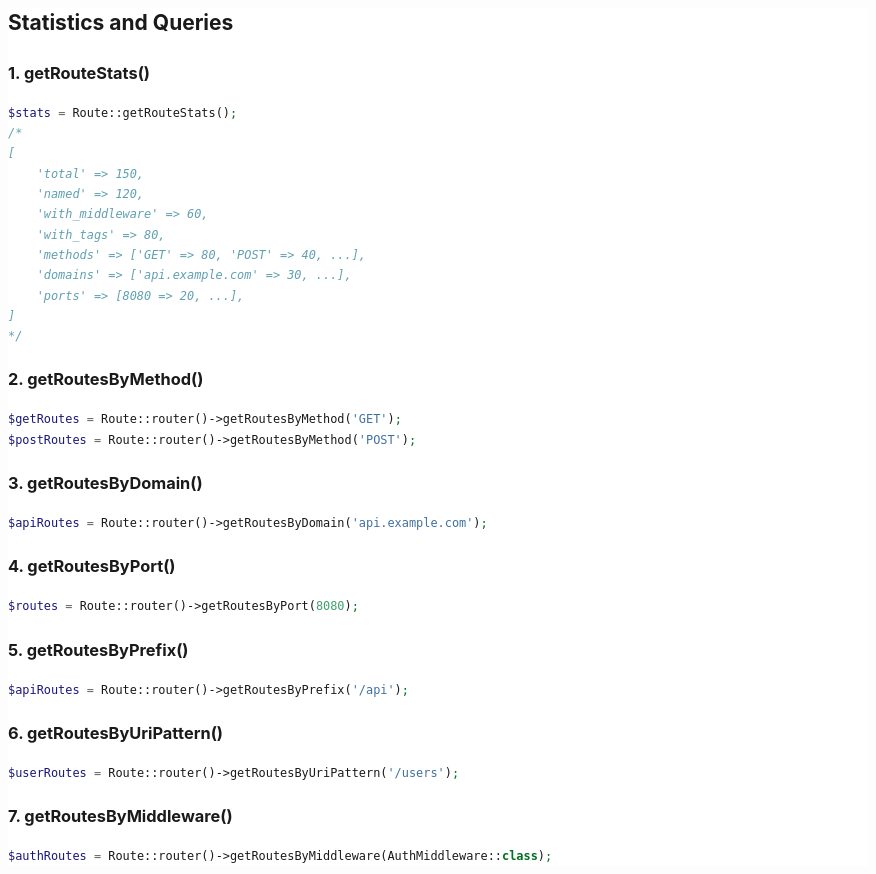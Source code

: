 
## Statistics and Queries

### 1. getRouteStats()

```php
$stats = Route::getRouteStats();
/*
[
    'total' => 150,
    'named' => 120,
    'with_middleware' => 60,
    'with_tags' => 80,
    'methods' => ['GET' => 80, 'POST' => 40, ...],
    'domains' => ['api.example.com' => 30, ...],
    'ports' => [8080 => 20, ...],
]
*/
```

### 2. getRoutesByMethod()

```php
$getRoutes = Route::router()->getRoutesByMethod('GET');
$postRoutes = Route::router()->getRoutesByMethod('POST');
```

### 3. getRoutesByDomain()

```php
$apiRoutes = Route::router()->getRoutesByDomain('api.example.com');
```

### 4. getRoutesByPort()

```php
$routes = Route::router()->getRoutesByPort(8080);
```

### 5. getRoutesByPrefix()

```php
$apiRoutes = Route::router()->getRoutesByPrefix('/api');
```

### 6. getRoutesByUriPattern()

```php
$userRoutes = Route::router()->getRoutesByUriPattern('/users');
```

### 7. getRoutesByMiddleware()

```php
$authRoutes = Route::router()->getRoutesByMiddleware(AuthMiddleware::class);
```
